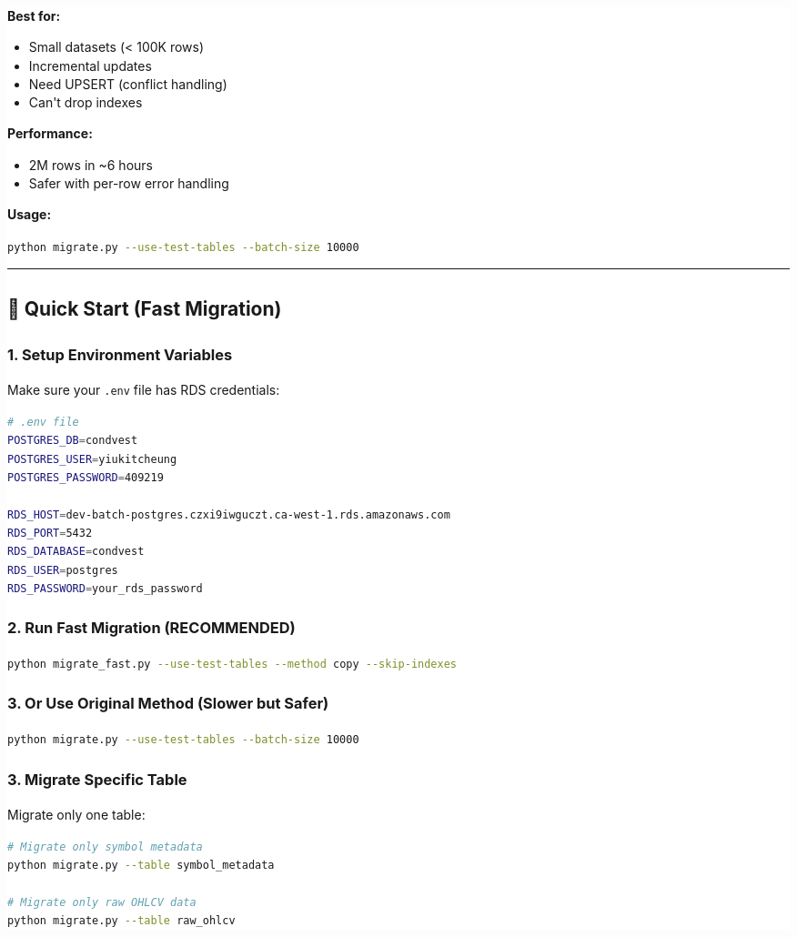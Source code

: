 **Best for:**
- Small datasets (< 100K rows)
- Incremental updates
- Need UPSERT (conflict handling)
- Can't drop indexes

**Performance:**
- 2M rows in ~6 hours
- Safer with per-row error handling

**Usage:**
```bash
python migrate.py --use-test-tables --batch-size 10000
```

---

## 🚀 Quick Start (Fast Migration)

### 1. Setup Environment Variables
Make sure your `.env` file has RDS credentials:

```bash
# .env file
POSTGRES_DB=condvest
POSTGRES_USER=yiukitcheung
POSTGRES_PASSWORD=409219

RDS_HOST=dev-batch-postgres.czxi9iwguczt.ca-west-1.rds.amazonaws.com
RDS_PORT=5432
RDS_DATABASE=condvest
RDS_USER=postgres
RDS_PASSWORD=your_rds_password
```

### 2. Run Fast Migration (RECOMMENDED)
```bash
python migrate_fast.py --use-test-tables --method copy --skip-indexes
```

### 3. Or Use Original Method (Slower but Safer)
```bash
python migrate.py --use-test-tables --batch-size 10000
```

### 3. Migrate Specific Table
Migrate only one table:

```bash
# Migrate only symbol metadata
python migrate.py --table symbol_metadata

# Migrate only raw OHLCV data
python migrate.py --table raw_ohlcv
```
